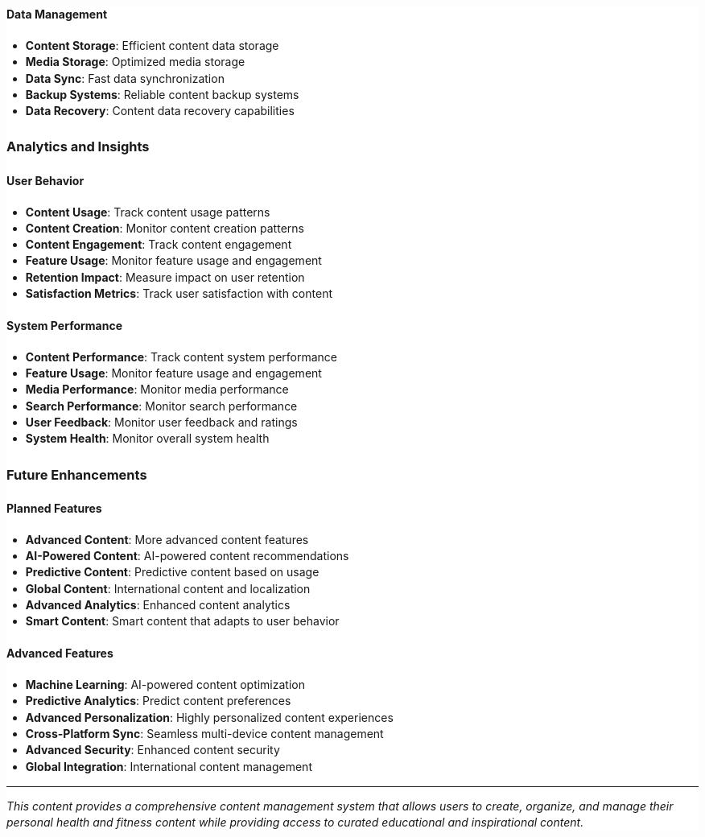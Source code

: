 #### Data Management
- **Content Storage**: Efficient content data storage
- **Media Storage**: Optimized media storage
- **Data Sync**: Fast data synchronization
- **Backup Systems**: Reliable content backup systems
- **Data Recovery**: Content data recovery capabilities

### Analytics and Insights

#### User Behavior
- **Content Usage**: Track content usage patterns
- **Content Creation**: Monitor content creation patterns
- **Content Engagement**: Track content engagement
- **Feature Usage**: Monitor feature usage and engagement
- **Retention Impact**: Measure impact on user retention
- **Satisfaction Metrics**: Track user satisfaction with content

#### System Performance
- **Content Performance**: Track content system performance
- **Feature Usage**: Monitor feature usage and engagement
- **Media Performance**: Monitor media performance
- **Search Performance**: Monitor search performance
- **User Feedback**: Monitor user feedback and ratings
- **System Health**: Monitor overall system health

### Future Enhancements

#### Planned Features
- **Advanced Content**: More advanced content features
- **AI-Powered Content**: AI-powered content recommendations
- **Predictive Content**: Predictive content based on usage
- **Global Content**: International content and localization
- **Advanced Analytics**: Enhanced content analytics
- **Smart Content**: Smart content that adapts to user behavior

#### Advanced Features
- **Machine Learning**: AI-powered content optimization
- **Predictive Analytics**: Predict content preferences
- **Advanced Personalization**: Highly personalized content experiences
- **Cross-Platform Sync**: Seamless multi-device content management
- **Advanced Security**: Enhanced content security
- **Global Integration**: International content management

---

*This content provides a comprehensive content management system that allows users to create, organize, and manage their personal health and fitness content while providing access to curated educational and inspirational content.*
